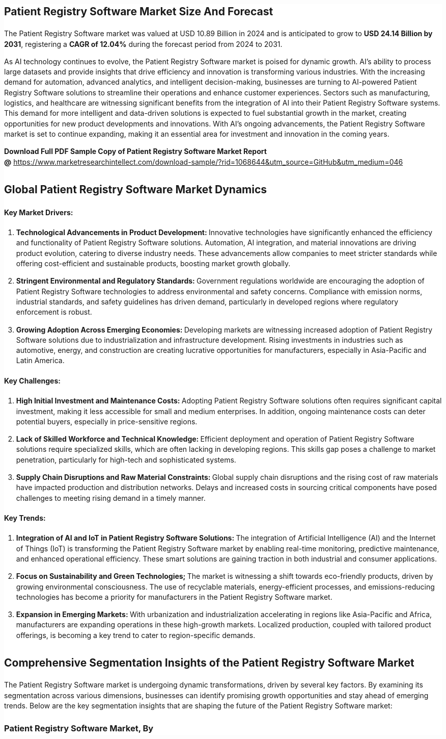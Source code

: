 <h2>Patient Registry Software Market Size And Forecast</h2><p>The Patient Registry Software market was valued at USD 10.89 Billion in 2024 and is anticipated to grow to <strong>USD 24.14 Billion by 2031</strong>, registering a <strong>CAGR of 12.04%</strong> during the forecast period from 2024 to 2031.</p><p>As AI technology continues to evolve, the Patient Registry Software market is poised for dynamic growth. AI’s ability to process large datasets and provide insights that drive efficiency and innovation is transforming various industries. With the increasing demand for automation, advanced analytics, and intelligent decision-making, businesses are turning to AI-powered Patient Registry Software solutions to streamline their operations and enhance customer experiences. Sectors such as manufacturing, logistics, and healthcare are witnessing significant benefits from the integration of AI into their Patient Registry Software systems. This demand for more intelligent and data-driven solutions is expected to fuel substantial growth in the market, creating opportunities for new product developments and innovations. With AI’s ongoing advancements, the Patient Registry Software market is set to continue expanding, making it an essential area for investment and innovation in the coming years.</p><p><strong>Download Full PDF Sample Copy of Patient Registry Software Market Report @</strong>&nbsp;<a href="https://www.marketresearchintellect.com/download-sample/?rid=1068644&amp;utm_source=GitHub&amp;utm_medium=046">https://www.marketresearchintellect.com/download-sample/?rid=1068644&amp;utm_source=GitHub&amp;utm_medium=046</a></p><h2>Global Patient Registry Software Market Dynamics</h2><h4><strong>Key Market Drivers:</strong></h4><ol><li><p><strong>Technological Advancements in Product Development:&nbsp;</strong>Innovative technologies have significantly enhanced the efficiency and functionality of Patient Registry Software solutions. Automation, AI integration, and material innovations are driving product evolution, catering to diverse industry needs. These advancements allow companies to meet stricter standards while offering cost-efficient and sustainable products, boosting market growth globally.</p></li><li><p><strong>Stringent Environmental and Regulatory Standards:&nbsp;</strong>Government regulations worldwide are encouraging the adoption of Patient Registry Software technologies to address environmental and safety concerns. Compliance with emission norms, industrial standards, and safety guidelines has driven demand, particularly in developed regions where regulatory enforcement is robust.</p></li><li><p><strong>Growing Adoption Across Emerging Economies:&nbsp;</strong>Developing markets are witnessing increased adoption of Patient Registry Software solutions due to industrialization and infrastructure development. Rising investments in industries such as automotive, energy, and construction are creating lucrative opportunities for manufacturers, especially in Asia-Pacific and Latin America.</p></li></ol><h4><strong>Key Challenges:</strong></h4><ol><li><p><strong>High Initial Investment and Maintenance Costs:&nbsp;</strong>Adopting Patient Registry Software solutions often requires significant capital investment, making it less accessible for small and medium enterprises. In addition, ongoing maintenance costs can deter potential buyers, especially in price-sensitive regions.</p></li><li><p><strong>Lack of Skilled Workforce and Technical Knowledge:&nbsp;</strong>Efficient deployment and operation of Patient Registry Software solutions require specialized skills, which are often lacking in developing regions. This skills gap poses a challenge to market penetration, particularly for high-tech and sophisticated systems.</p></li><li><p><strong>Supply Chain Disruptions and Raw Material Constraints:&nbsp;</strong>Global supply chain disruptions and the rising cost of raw materials have impacted production and distribution networks. Delays and increased costs in sourcing critical components have posed challenges to meeting rising demand in a timely manner.</p></li></ol><h4><strong>Key Trends:</strong></h4><ol><li><p><strong>Integration of AI and IoT in Patient Registry Software Solutions:&nbsp;</strong>The integration of Artificial Intelligence (AI) and the Internet of Things (IoT) is transforming the Patient Registry Software market by enabling real-time monitoring, predictive maintenance, and enhanced operational efficiency. These smart solutions are gaining traction in both industrial and consumer applications.</p></li><li><p><strong>Focus on Sustainability and Green Technologies;&nbsp;</strong>The market is witnessing a shift towards eco-friendly products, driven by growing environmental consciousness. The use of recyclable materials, energy-efficient processes, and emissions-reducing technologies has become a priority for manufacturers in the Patient Registry Software market.</p></li><li><p><strong>Expansion in Emerging Markets:&nbsp;</strong>With urbanization and industrialization accelerating in regions like Asia-Pacific and Africa, manufacturers are expanding operations in these high-growth markets. Localized production, coupled with tailored product offerings, is becoming a key trend to cater to region-specific demands.</p></li></ol><div class="article-main__content" data-test-id="publishing-text-block"><h2>Comprehensive Segmentation Insights of the Patient Registry Software Market</h2><p>The Patient Registry Software market is undergoing dynamic transformations, driven by several key factors. By examining its segmentation across various dimensions, businesses can identify promising growth opportunities and stay ahead of emerging trends. Below are the key segmentation insights that are shaping the future of the Patient Registry Software market:</p><h3><strong>Patient Registry Software Market, By